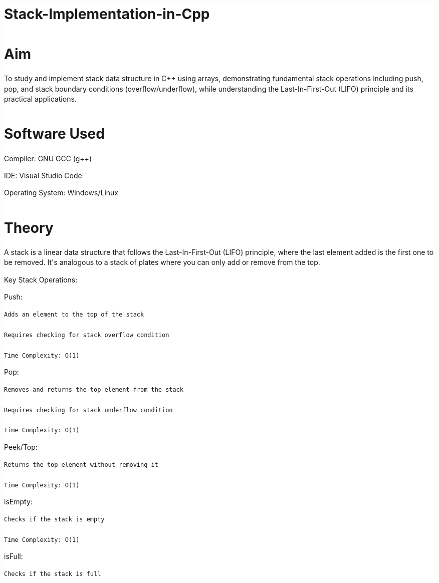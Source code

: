 # Stack-Implementation-in-Cpp

# Aim

To study and implement stack data structure in C++ using arrays, demonstrating fundamental stack operations including push, pop, and stack boundary conditions (overflow/underflow), while understanding the Last-In-First-Out (LIFO) principle and its practical applications.

# Software Used

Compiler: GNU GCC (g++)

IDE: Visual Studio Code

Operating System: Windows/Linux

# Theory

A stack is a linear data structure that follows the Last-In-First-Out (LIFO) principle, where the last element added is the first one to be removed. It's analogous to a stack of plates where you can only add or remove from the top.

Key Stack Operations:

Push:

    Adds an element to the top of the stack
    
    Requires checking for stack overflow condition
    
    Time Complexity: O(1)

Pop:

    Removes and returns the top element from the stack
    
    Requires checking for stack underflow condition
    
    Time Complexity: O(1)

Peek/Top:
    
    Returns the top element without removing it
    
    Time Complexity: O(1)

isEmpty:

    Checks if the stack is empty
    
    Time Complexity: O(1)

isFull:

    Checks if the stack is full
    